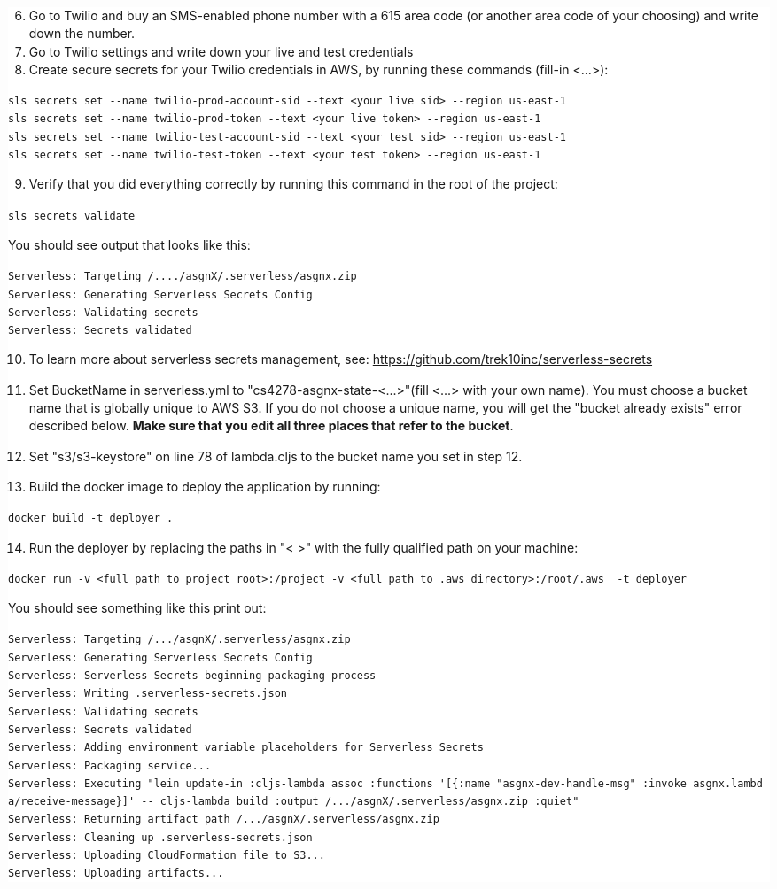 6. Go to Twilio and buy an SMS-enabled phone number with a 615 area code (or another area code of your choosing)
   and write down the number.
7. Go to Twilio settings and write down your live and test credentials
8. Create secure secrets for your Twilio credentials in AWS, by running these
   commands (fill-in <...>):

```
sls secrets set --name twilio-prod-account-sid --text <your live sid> --region us-east-1
sls secrets set --name twilio-prod-token --text <your live token> --region us-east-1
sls secrets set --name twilio-test-account-sid --text <your test sid> --region us-east-1
sls secrets set --name twilio-test-token --text <your test token> --region us-east-1
```

9. Verify that you did everything correctly by running this command
    in the root of the project:

```
sls secrets validate
```

You should see output that looks like this:

```
Serverless: Targeting /..../asgnX/.serverless/asgnx.zip
Serverless: Generating Serverless Secrets Config
Serverless: Validating secrets
Serverless: Secrets validated
```

10. To learn more about serverless secrets management, see: https://github.com/trek10inc/serverless-secrets

11. Set BucketName in serverless.yml to "cs4278-asgnx-state-<...>"(fill <...> with your own name). You must choose a
    bucket name that is globally unique to AWS S3. If you do not choose a unique name, you will get the 
    "bucket already exists" error described below. **Make sure that you edit all three places that refer to the bucket**.

12. Set "s3/s3-keystore" on line 78 of lambda.cljs to the bucket name you set in step 12.

13. Build the docker image to deploy the application by running:

```
docker build -t deployer .
```

14. Run the deployer by replacing the paths in "< >" with the fully qualified path on your machine:

```
docker run -v <full path to project root>:/project -v <full path to .aws directory>:/root/.aws  -t deployer
```

You should see something like this print out:

```
Serverless: Targeting /.../asgnX/.serverless/asgnx.zip
Serverless: Generating Serverless Secrets Config
Serverless: Serverless Secrets beginning packaging process
Serverless: Writing .serverless-secrets.json
Serverless: Validating secrets
Serverless: Secrets validated
Serverless: Adding environment variable placeholders for Serverless Secrets
Serverless: Packaging service...
Serverless: Executing "lein update-in :cljs-lambda assoc :functions '[{:name "asgnx-dev-handle-msg" :invoke asgnx.lambda/receive-message}]' -- cljs-lambda build :output /.../asgnX/.serverless/asgnx.zip :quiet"
Serverless: Returning artifact path /.../asgnX/.serverless/asgnx.zip
Serverless: Cleaning up .serverless-secrets.json
Serverless: Uploading CloudFormation file to S3...
Serverless: Uploading artifacts...
```